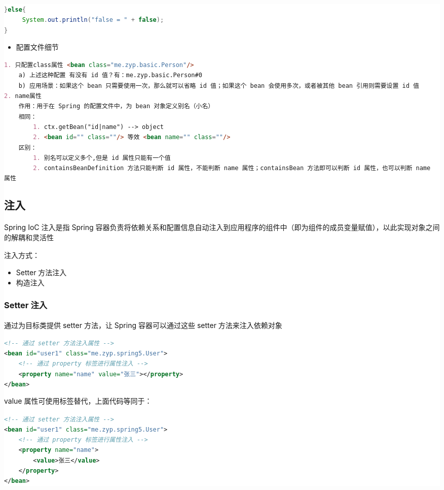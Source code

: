 ```java
}else{
     System.out.println("false = " + false);
}
```

- 配置文件细节

```markdown
1. 只配置class属性 <bean class="me.zyp.basic.Person"/>
	a) 上述这种配置 有没有 id 值？有：me.zyp.basic.Person#0
	b) 应⽤场景：如果这个 bean 只需要使⽤⼀次，那么就可以省略 id 值；如果这个 bean 会使⽤多次，或者被其他 bean 引⽤则需要设置 id 值
2. name属性
	作⽤：⽤于在 Spring 的配置⽂件中，为 bean 对象定义别名（⼩名）
	相同：
 		1. ctx.getBean("id|name") --> object
 		2. <bean id="" class=""/> 等效 <bean name="" class=""/>
	区别：
 		1. 别名可以定义多个,但是 id 属性只能有⼀个值
		2. containsBeanDefinition 方法只能判断 id 属性，不能判断 name 属性；containsBean 方法即可以判断 id 属性，也可以判断 name 属性
```

## 注入

Spring IoC 注入是指 Spring 容器负责将依赖关系和配置信息自动注入到应用程序的组件中（即为组件的成员变量赋值），以此实现对象之间的解耦和灵活性

注入方式：

- Setter 方法注入
- 构造注入

### Setter 注入

通过为目标类提供 setter 方法，让 Spring 容器可以通过这些 setter 方法来注入依赖对象

```xml
<!-- 通过 setter 方法注入属性 -->
<bean id="user1" class="me.zyp.spring5.User">
	<!-- 通过 property 标签进行属性注入 -->
	<property name="name" value="张三"></property>
</bean>
```

value 属性可使用标签替代，上面代码等同于：

```xml
<!-- 通过 setter 方法注入属性 -->
<bean id="user1" class="me.zyp.spring5.User">
	<!-- 通过 property 标签进行属性注入 -->
	<property name="name">
    	<value>张三</value>
	</property>
</bean>
```
